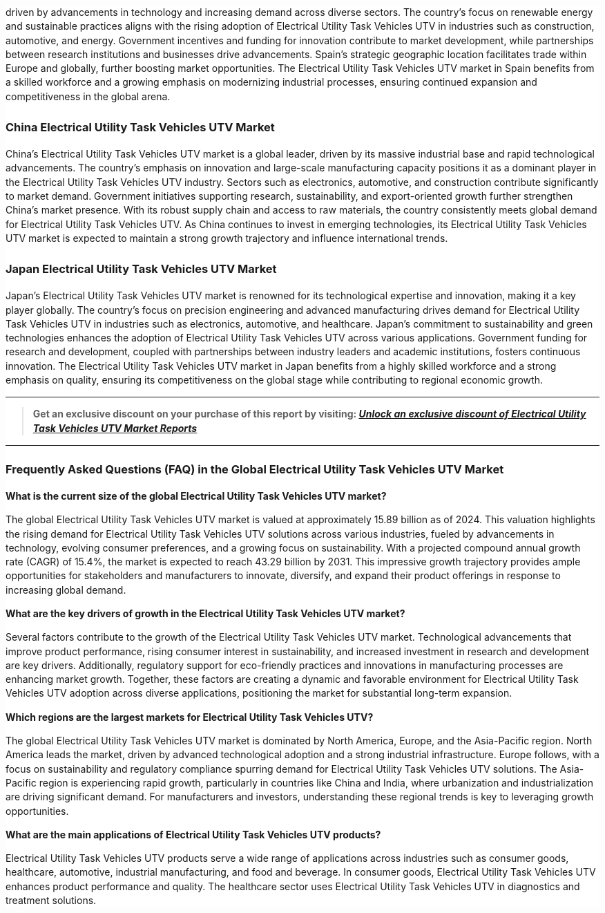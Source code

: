 driven by advancements in technology and increasing demand across diverse sectors. The country&rsquo;s focus on renewable energy and sustainable practices aligns with the rising adoption of Electrical Utility Task Vehicles UTV in industries such as construction, automotive, and energy. Government incentives and funding for innovation contribute to market development, while partnerships between research institutions and businesses drive advancements. Spain&rsquo;s strategic geographic location facilitates trade within Europe and globally, further boosting market opportunities. The Electrical Utility Task Vehicles UTV market in Spain benefits from a skilled workforce and a growing emphasis on modernizing industrial processes, ensuring continued expansion and competitiveness in the global arena.</p><h3>China Electrical Utility Task Vehicles UTV Market</h3><p>China&rsquo;s Electrical Utility Task Vehicles UTV market is a global leader, driven by its massive industrial base and rapid technological advancements. The country&rsquo;s emphasis on innovation and large-scale manufacturing capacity positions it as a dominant player in the Electrical Utility Task Vehicles UTV industry. Sectors such as electronics, automotive, and construction contribute significantly to market demand. Government initiatives supporting research, sustainability, and export-oriented growth further strengthen China&rsquo;s market presence. With its robust supply chain and access to raw materials, the country consistently meets global demand for Electrical Utility Task Vehicles UTV. As China continues to invest in emerging technologies, its Electrical Utility Task Vehicles UTV market is expected to maintain a strong growth trajectory and influence international trends.</p><h3>Japan Electrical Utility Task Vehicles UTV Market</h3><p>Japan&rsquo;s Electrical Utility Task Vehicles UTV market is renowned for its technological expertise and innovation, making it a key player globally. The country&rsquo;s focus on precision engineering and advanced manufacturing drives demand for Electrical Utility Task Vehicles UTV in industries such as electronics, automotive, and healthcare. Japan&rsquo;s commitment to sustainability and green technologies enhances the adoption of Electrical Utility Task Vehicles UTV across various applications. Government funding for research and development, coupled with partnerships between industry leaders and academic institutions, fosters continuous innovation. The Electrical Utility Task Vehicles UTV market in Japan benefits from a highly skilled workforce and a strong emphasis on quality, ensuring its competitiveness on the global stage while contributing to regional economic growth.</p><hr /><blockquote><p><strong>Get an exclusive discount on your purchase of this report by visiting: <em><a href="://marketresearchpulse.com/ask-for-discount/128563?utm_source=Github&amp;utm_medium=0111">Unlock an exclusive discount of Electrical Utility Task Vehicles UTV Market Reports</a></em>&nbsp;</strong></p></blockquote><hr /><h3>Frequently Asked Questions (FAQ) in the Global Electrical Utility Task Vehicles UTV Market</h3><p><strong>What is the current size of the global Electrical Utility Task Vehicles UTV market?</strong></p><p>The global Electrical Utility Task Vehicles UTV market is valued at approximately 15.89 billion as of 2024. This valuation highlights the rising demand for Electrical Utility Task Vehicles UTV solutions across various industries, fueled by advancements in technology, evolving consumer preferences, and a growing focus on sustainability. With a projected compound annual growth rate (CAGR) of 15.4%, the market is expected to reach 43.29 billion by 2031. This impressive growth trajectory provides ample opportunities for stakeholders and manufacturers to innovate, diversify, and expand their product offerings in response to increasing global demand.</p><p><strong>What are the key drivers of growth in the Electrical Utility Task Vehicles UTV market?</strong></p><p>Several factors contribute to the growth of the Electrical Utility Task Vehicles UTV market. Technological advancements that improve product performance, rising consumer interest in sustainability, and increased investment in research and development are key drivers. Additionally, regulatory support for eco-friendly practices and innovations in manufacturing processes are enhancing market growth. Together, these factors are creating a dynamic and favorable environment for Electrical Utility Task Vehicles UTV adoption across diverse applications, positioning the market for substantial long-term expansion.</p><p><strong>Which regions are the largest markets for Electrical Utility Task Vehicles UTV?</strong></p><p>The global Electrical Utility Task Vehicles UTV market is dominated by North America, Europe, and the Asia-Pacific region. North America leads the market, driven by advanced technological adoption and a strong industrial infrastructure. Europe follows, with a focus on sustainability and regulatory compliance spurring demand for Electrical Utility Task Vehicles UTV solutions. The Asia-Pacific region is experiencing rapid growth, particularly in countries like China and India, where urbanization and industrialization are driving significant demand. For manufacturers and investors, understanding these regional trends is key to leveraging growth opportunities.</p><p><strong>What are the main applications of Electrical Utility Task Vehicles UTV products?</strong></p><p>Electrical Utility Task Vehicles UTV products serve a wide range of applications across industries such as consumer goods, healthcare, automotive, industrial manufacturing, and food and beverage. In consumer goods, Electrical Utility Task Vehicles UTV enhances product performance and quality. The healthcare sector uses Electrical Utility Task Vehicles UTV in diagnostics and treatment solutions.